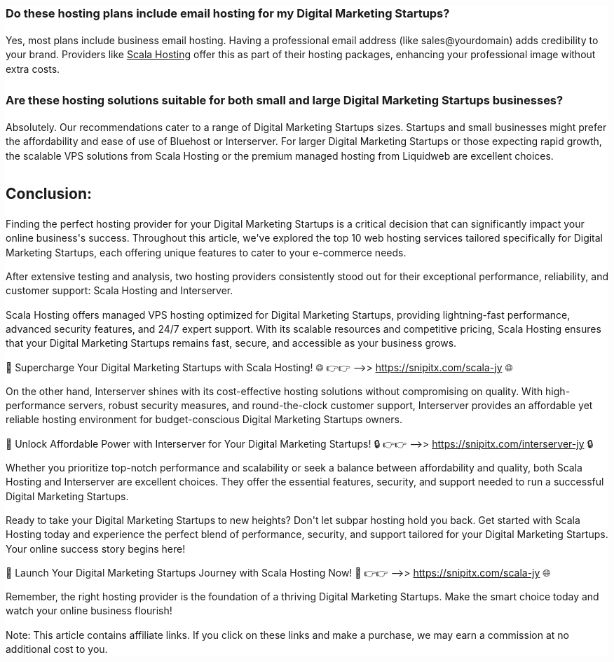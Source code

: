 ### Do these hosting plans include email hosting for my Digital Marketing Startups? 
Yes, most plans include business email hosting. Having a professional email address (like sales@yourdomain) adds credibility to your brand. Providers like [Scala Hosting](https://snipitx.com/scala-jy) offer this as part of their hosting packages, enhancing your professional image without extra costs.

### Are these hosting solutions suitable for both small and large Digital Marketing Startups businesses? 
Absolutely. Our recommendations cater to a range of Digital Marketing Startups sizes. Startups and small businesses might prefer the affordability and ease of use of Bluehost or Interserver. For larger Digital Marketing Startups or those expecting rapid growth, the scalable VPS solutions from Scala Hosting or the premium managed hosting from Liquidweb are excellent choices.

## Conclusion:

Finding the perfect hosting provider for your Digital Marketing Startups is a critical decision that can significantly impact your online business's success. Throughout this article, we've explored the top 10 web hosting services tailored specifically for Digital Marketing Startups, each offering unique features to cater to your e-commerce needs.

After extensive testing and analysis, two hosting providers consistently stood out for their exceptional performance, reliability, and customer support: Scala Hosting and Interserver.

Scala Hosting offers managed VPS hosting optimized for Digital Marketing Startups, providing lightning-fast performance, advanced security features, and 24/7 expert support. With its scalable resources and competitive pricing, Scala Hosting ensures that your Digital Marketing Startups remains fast, secure, and accessible as your business grows.

🚀 Supercharge Your Digital Marketing Startups with Scala Hosting! 🌐
👉👉 -->> https://snipitx.com/scala-jy 🌐

On the other hand, Interserver shines with its cost-effective hosting solutions without compromising on quality. With high-performance servers, robust security measures, and round-the-clock customer support, Interserver provides an affordable yet reliable hosting environment for budget-conscious Digital Marketing Startups owners.

💸 Unlock Affordable Power with Interserver for Your Digital Marketing Startups! 🔒
👉👉 -->> https://snipitx.com/interserver-jy 🔒

Whether you prioritize top-notch performance and scalability or seek a balance between affordability and quality, both Scala Hosting and Interserver are excellent choices. They offer the essential features, security, and support needed to run a successful Digital Marketing Startups.

Ready to take your Digital Marketing Startups to new heights? Don't let subpar hosting hold you back. Get started with Scala Hosting today and experience the perfect blend of performance, security, and support tailored for your Digital Marketing Startups. Your online success story begins here!

🚀 Launch Your Digital Marketing Startups Journey with Scala Hosting Now! 🌟
👉👉 -->> https://snipitx.com/scala-jy 🌐

Remember, the right hosting provider is the foundation of a thriving Digital Marketing Startups. Make the smart choice today and watch your online business flourish!

Note: This article contains affiliate links. If you click on these links and make a purchase, we may earn a commission at no additional cost to you.